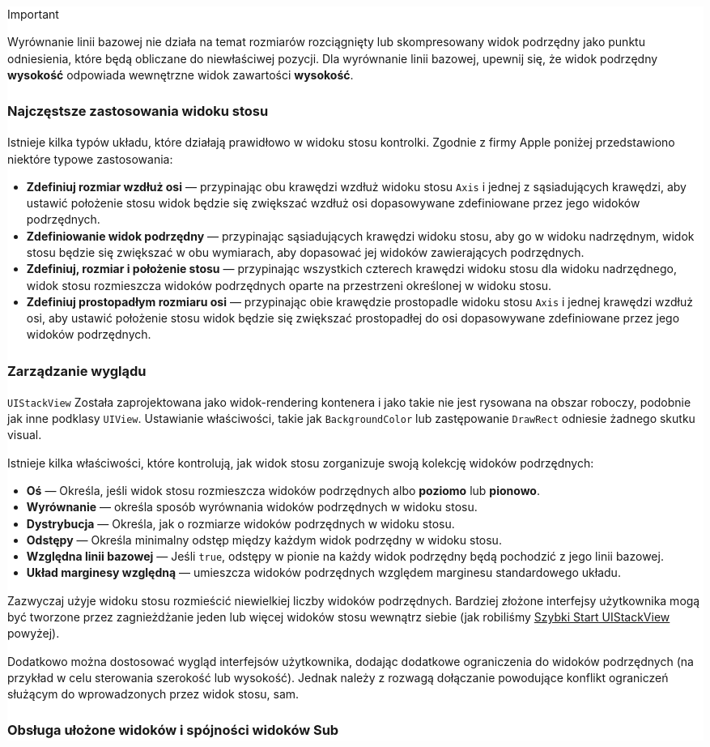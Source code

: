 > [!IMPORTANT]
> Wyrównanie linii bazowej nie działa na temat rozmiarów rozciągnięty lub skompresowany widok podrzędny jako punktu odniesienia, które będą obliczane do niewłaściwej pozycji. Dla wyrównanie linii bazowej, upewnij się, że widok podrzędny **wysokość** odpowiada wewnętrzne widok zawartości **wysokość**.

### <a name="common-stack-view-uses"></a>Najczęstsze zastosowania widoku stosu

Istnieje kilka typów układu, które działają prawidłowo w widoku stosu kontrolki. Zgodnie z firmy Apple poniżej przedstawiono niektóre typowe zastosowania:

- **Zdefiniuj rozmiar wzdłuż osi** — przypinając obu krawędzi wzdłuż widoku stosu `Axis` i jednej z sąsiadujących krawędzi, aby ustawić położenie stosu widok będzie się zwiększać wzdłuż osi dopasowywane zdefiniowane przez jego widoków podrzędnych.
 -  **Zdefiniowanie widok podrzędny** — przypinając sąsiadujących krawędzi widoku stosu, aby go w widoku nadrzędnym, widok stosu będzie się zwiększać w obu wymiarach, aby dopasować jej widoków zawierających podrzędnych.
- **Zdefiniuj, rozmiar i położenie stosu** — przypinając wszystkich czterech krawędzi widoku stosu dla widoku nadrzędnego, widok stosu rozmieszcza widoków podrzędnych oparte na przestrzeni określonej w widoku stosu.
 -  **Zdefiniuj prostopadłym rozmiaru osi** — przypinając obie krawędzie prostopadle widoku stosu `Axis` i jednej krawędzi wzdłuż osi, aby ustawić położenie stosu widok będzie się zwiększać prostopadłej do osi dopasowywane zdefiniowane przez jego widoków podrzędnych.

### <a name="managing-the-appearance"></a>Zarządzanie wyglądu

`UIStackView` Została zaprojektowana jako widok-rendering kontenera i jako takie nie jest rysowana na obszar roboczy, podobnie jak inne podklasy `UIView`. Ustawianie właściwości, takie jak `BackgroundColor` lub zastępowanie `DrawRect` odniesie żadnego skutku visual.

Istnieje kilka właściwości, które kontrolują, jak widok stosu zorganizuje swoją kolekcję widoków podrzędnych:

- **Oś** — Określa, jeśli widok stosu rozmieszcza widoków podrzędnych albo **poziomo** lub **pionowo**.
- **Wyrównanie** — określa sposób wyrównania widoków podrzędnych w widoku stosu.
- **Dystrybucja** — Określa, jak o rozmiarze widoków podrzędnych w widoku stosu.
- **Odstępy** — Określa minimalny odstęp między każdym widok podrzędny w widoku stosu.
- **Względna linii bazowej** — Jeśli `true`, odstępy w pionie na każdy widok podrzędny będą pochodzić z jego linii bazowej.
- **Układ marginesy względną** — umieszcza widoków podrzędnych względem marginesu standardowego układu.

Zazwyczaj użyje widoku stosu rozmieścić niewielkiej liczby widoków podrzędnych. Bardziej złożone interfejsy użytkownika mogą być tworzone przez zagnieżdżanie jeden lub więcej widoków stosu wewnątrz siebie (jak robiliśmy [Szybki Start UIStackView](#UIStackView-Quickstart) powyżej).

Dodatkowo można dostosować wygląd interfejsów użytkownika, dodając dodatkowe ograniczenia do widoków podrzędnych (na przykład w celu sterowania szerokość lub wysokość). Jednak należy z rozwagą dołączanie powodujące konflikt ograniczeń służącym do wprowadzonych przez widok stosu, sam.

### <a name="maintaining-arranged-views-and-sub-views-consistency"></a>Obsługa ułożone widoków i spójności widoków Sub
